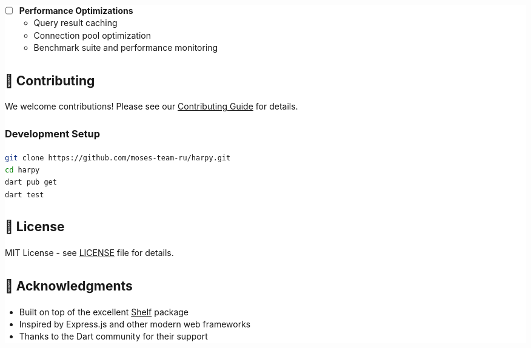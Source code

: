 - [ ] **Performance Optimizations**
  - Query result caching
  - Connection pool optimization
  - Benchmark suite and performance monitoring

## 🤝 Contributing

We welcome contributions! Please see our [Contributing Guide](CONTRIBUTING.md) for details.

### Development Setup

```bash
git clone https://github.com/moses-team-ru/harpy.git
cd harpy
dart pub get
dart test
```

## 📄 License

MIT License - see [LICENSE](LICENSE) file for details.

## 🙏 Acknowledgments

- Built on top of the excellent [Shelf](https://pub.dev/packages/shelf) package
- Inspired by Express.js and other modern web frameworks
- Thanks to the Dart community for their support